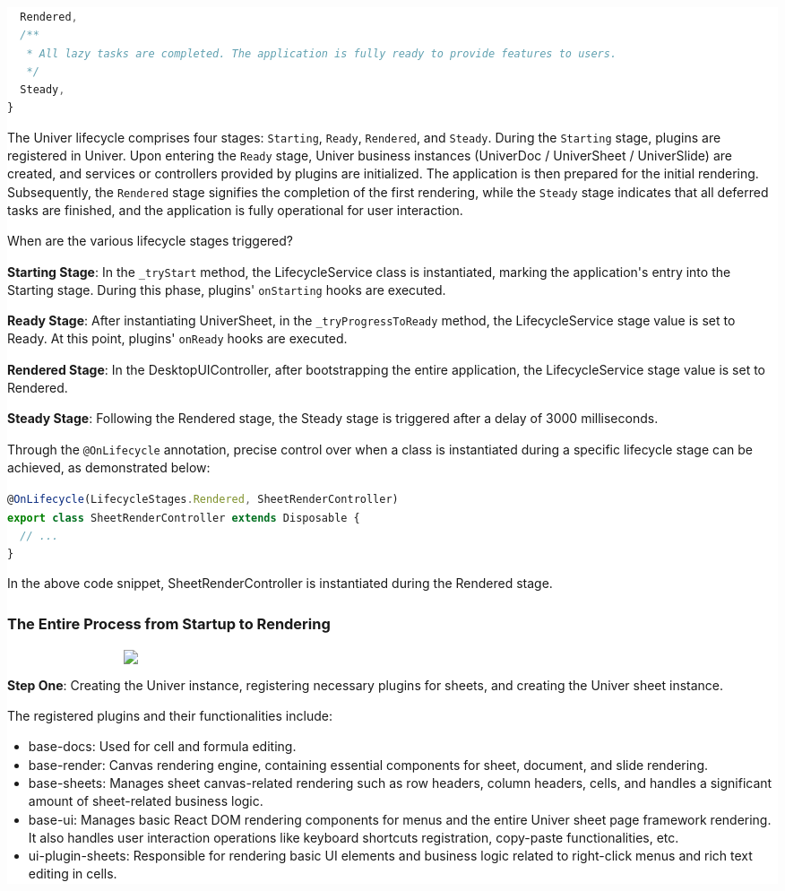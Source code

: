```typescript
  Rendered,
  /**
   * All lazy tasks are completed. The application is fully ready to provide features to users.
   */
  Steady,
}
```

The Univer lifecycle comprises four stages: `Starting`, `Ready`, `Rendered`, and `Steady`. During the `Starting` stage, plugins are registered in Univer. Upon entering the `Ready` stage, Univer business instances (UniverDoc / UniverSheet / UniverSlide) are created, and services or controllers provided by plugins are initialized. The application is then prepared for the initial rendering. Subsequently, the `Rendered` stage signifies the completion of the first rendering, while the `Steady` stage indicates that all deferred tasks are finished, and the application is fully operational for user interaction.

When are the various lifecycle stages triggered?

**Starting Stage**: In the `_tryStart` method, the LifecycleService class is instantiated, marking the application's entry into the Starting stage. During this phase, plugins' `onStarting` hooks are executed.

**Ready Stage**: After instantiating UniverSheet, in the `_tryProgressToReady` method, the LifecycleService stage value is set to Ready. At this point, plugins' `onReady` hooks are executed.

**Rendered Stage**: In the DesktopUIController, after bootstrapping the entire application, the LifecycleService stage value is set to Rendered.

**Steady Stage**: Following the Rendered stage, the Steady stage is triggered after a delay of 3000 milliseconds.

Through the `@OnLifecycle` annotation, precise control over when a class is instantiated during a specific lifecycle stage can be achieved, as demonstrated below:

```typescript
@OnLifecycle(LifecycleStages.Rendered, SheetRenderController)
export class SheetRenderController extends Disposable {
  // ...
}
```

In the above code snippet, SheetRenderController is instantiated during the Rendered stage.

### The Entire Process from Startup to Rendering

<img src="https://github.com/Jocs/jocs.github.io/assets/9712830/cc814af5-6706-4552-9d03-1657708ef911" width="600" style="margin: 0 auto; display: block;" >

**Step One**: Creating the Univer instance, registering necessary plugins for sheets, and creating the Univer sheet instance.

The registered plugins and their functionalities include:

- base-docs: Used for cell and formula editing.
- base-render: Canvas rendering engine, containing essential components for sheet, document, and slide rendering.
- base-sheets: Manages sheet canvas-related rendering such as row headers, column headers, cells, and handles a significant amount of sheet-related business logic.
- base-ui: Manages basic React DOM rendering components for menus and the entire Univer sheet page framework rendering. It also handles user interaction operations like keyboard shortcuts registration, copy-paste functionalities, etc.
- ui-plugin-sheets: Responsible for rendering basic UI elements and business logic related to right-click menus and rich text editing in cells.
